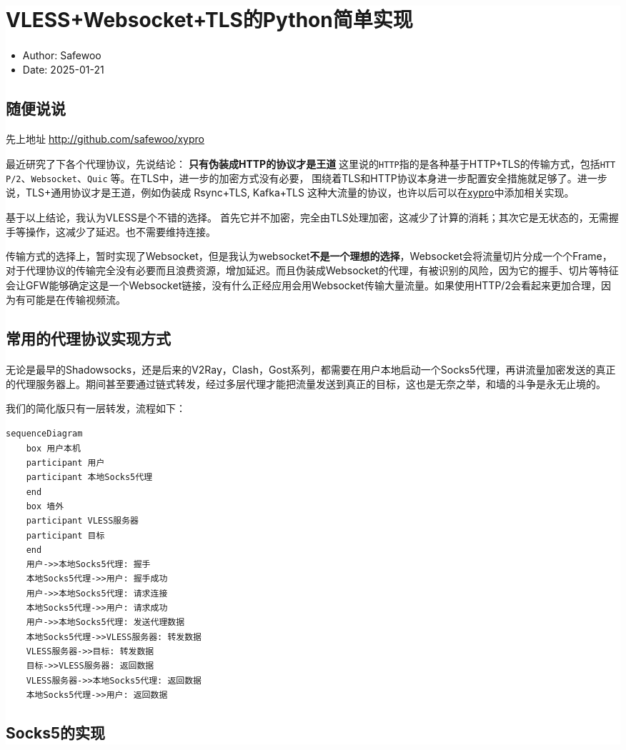 # VLESS+Websocket+TLS的Python简单实现

- Author: Safewoo
- Date: 2025-01-21

## 随便说说

先上地址 http://github.com/safewoo/xypro

最近研究了下各个代理协议，先说结论： **只有伪装成HTTP的协议才是王道** 这里说的`HTTP`指的是各种基于HTTP+TLS的传输方式，包括`HTTP/2`、`Websocket`、`Quic` 等。在TLS中，进一步的加密方式没有必要， 围绕着TLS和HTTP协议本身进一步配置安全措施就足够了。进一步说，TLS+通用协议才是王道，例如伪装成 Rsync+TLS, Kafka+TLS 这种大流量的协议，也许以后可以在[xypro](http://github.com/safewoo/xypro)中添加相关实现。

基于以上结论，我认为VLESS是个不错的选择。 首先它并不加密，完全由TLS处理加密，这减少了计算的消耗；其次它是无状态的，无需握手等操作，这减少了延迟。也不需要维持连接。

传输方式的选择上，暂时实现了Websocket，但是我认为websocket**不是一个理想的选择**，Websocket会将流量切片分成一个个Frame，对于代理协议的传输完全没有必要而且浪费资源，增加延迟。而且伪装成Websocket的代理，有被识别的风险，因为它的握手、切片等特征会让GFW能够确定这是一个Websocket链接，没有什么正经应用会用Websocket传输大量流量。如果使用HTTP/2会看起来更加合理，因为有可能是在传输视频流。

## 常用的代理协议实现方式

无论是最早的Shadowsocks，还是后来的V2Ray，Clash，Gost系列，都需要在用户本地启动一个Socks5代理，再讲流量加密发送的真正的代理服务器上。期间甚至要通过链式转发，经过多层代理才能把流量发送到真正的目标，这也是无奈之举，和墙的斗争是永无止境的。

我们的简化版只有一层转发，流程如下：


```mermaid
sequenceDiagram
    box 用户本机
    participant 用户
    participant 本地Socks5代理
    end
    box 墙外
    participant VLESS服务器
    participant 目标
    end
    用户->>本地Socks5代理: 握手
    本地Socks5代理->>用户: 握手成功
    用户->>本地Socks5代理: 请求连接
    本地Socks5代理->>用户: 请求成功
    用户->>本地Socks5代理: 发送代理数据
    本地Socks5代理->>VLESS服务器: 转发数据
    VLESS服务器->>目标: 转发数据
    目标->>VLESS服务器: 返回数据
    VLESS服务器->>本地Socks5代理: 返回数据
    本地Socks5代理->>用户: 返回数据
```



## Socks5的实现
